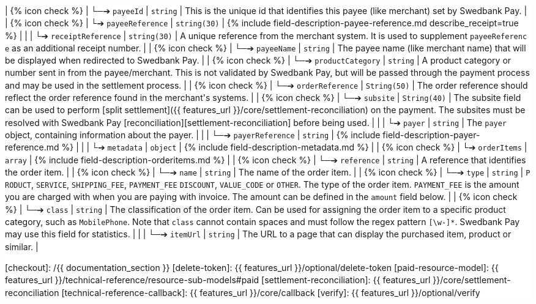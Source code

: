 | {% icon check %} | └─➔&nbsp;`payeeId`             | `string`     | This is the unique id that identifies this payee (like merchant) set by Swedbank Pay.                                                                                                                                                                                                 |
| {% icon check %} | └➔&nbsp;`payeeReference`       | `string(30)` | {% include field-description-payee-reference.md describe_receipt=true %}                                                                                                                                                          |
|                  | └➔&nbsp;`receiptReference`     | `string(30)` | A unique reference from the merchant system. It is used to supplement `payeeReference` as an additional receipt number.                                                                                                                                                               |
| {% icon check %} | └─➔&nbsp;`payeeName`           | `string`     | The payee name (like merchant name) that will be displayed when redirected to Swedbank Pay.                                                                                                                                                                               |
| {% icon check %} | └─➔&nbsp;`productCategory`     | `string`     | A product category or number sent in from the payee/merchant. This is not validated by Swedbank Pay, but will be passed through the payment process and may be used in the settlement process.                                                                                        |
| {% icon check %} | └─➔&nbsp;`orderReference`      | `String(50)` | The order reference should reflect the order reference found in the merchant's systems.                                                                                                                                                                                               |
| {% icon check %} | └─➔&nbsp;`subsite`             | `String(40)` | The subsite field can be used to perform [split settlement]({{ features_url }}/core/settlement-reconciliation) on the payment. The subsites must be resolved with Swedbank Pay [reconciliation][settlement-reconciliation] before being used.                                                                      |
|                  | └➔&nbsp;`payer`                | `string`     | The `payer` object, containing information about the payer.                                                                                                                                                                                                                                          |
|                  | └─➔&nbsp;`payerReference`      | `string`     | {% include field-description-payer-reference.md %}                                                                                                                                                                                                                                                           |
|                  | └➔&nbsp;`metadata`             | `object`     | {% include field-description-metadata.md %}                                                                                                                                                 |
| {% icon check %} | └➔&nbsp;`orderItems`               | `array`      | {% include field-description-orderitems.md %}                                                                                                                                                                                                                                                            |
| {% icon check %} | └─➔&nbsp;`reference`               | `string`     | A reference that identifies the order item.                                                                                                                                                                                                                                                              |
| {% icon check %} | └─➔&nbsp;`name`                    | `string`     | The name of the order item.                                                                                                                                                                                                                                                                              |
| {% icon check %} | └─➔&nbsp;`type`                    | `string`     | `PRODUCT`, `SERVICE`, `SHIPPING_FEE`, `PAYMENT_FEE` `DISCOUNT`, `VALUE_CODE` or `OTHER`. The type of the order item. `PAYMENT_FEE` is the amount you are charged with when you are paying with invoice. The amount can be defined in the `amount` field below.                                           |
| {% icon check %} | └─➔&nbsp;`class`                   | `string`     | The classification of the order item. Can be used for assigning the order item to a specific product category, such as `MobilePhone`. Note that `class` cannot contain spaces and must follow the regex pattern `[\w-]*`. Swedbank Pay may use this field for statistics.                                |
|                  | └─➔&nbsp;`itemUrl`                 | `string`     | The URL to a page that can display the purchased item, product or similar.                                                                                                                                                                                                                               |

[checkout]: /{{ documentation_section }}
[delete-token]: {{ features_url }}/optional/delete-token
[paid-resource-model]: {{ features_url }}/technical-reference/resource-sub-models#paid
[settlement-reconciliation]: {{ features_url }}/core/settlement-reconciliation
[technical-reference-callback]: {{ features_url }}/core/callback
[verify]: {{ features_url }}/optional/verify